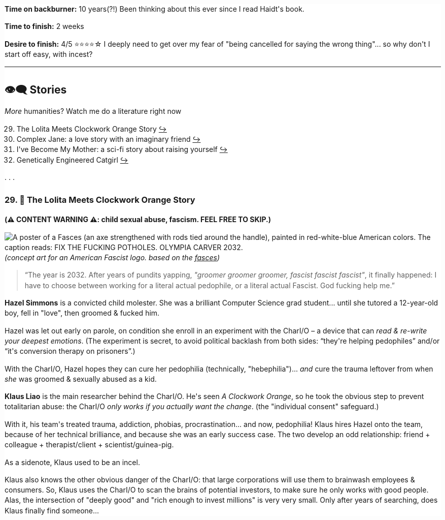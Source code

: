 **Time on backburner:** 10 years(?!) Been thinking about this ever since I read Haidt's book.

**Time to finish:** 2 weeks

**Desire to finish:** 4/5 ⭐️⭐️⭐️⭐️☆ I deeply need to get over my fear of "being cancelled for saying the wrong thing"... so why don't I start off easy, with incest?

---

<a id="category_stories"></a>

## 👁‍🗨 Stories

*More* humanities? Watch me do a literature right now

29. The Lolita Meets Clockwork Orange Story [↪](#project_29)
30. Complex Jane: a love story with an imaginary friend [↪](#project_30)
31. I've Become My Mother: a sci-fi story about raising yourself [↪](#project_31)
32. Genetically Engineered Catgirl [↪](#project_32)

. . .

<a id="project_29"></a>

### 29. 🧠 The Lolita Meets Clockwork Orange Story

**(⚠️ CONTENT WARNING ⚠️: child sexual abuse, fascism. FEEL FREE TO SKIP.)**

![A poster of a Fasces (an axe strengthened with rods tied around the handle), painted in red-white-blue American colors. The caption reads: FIX THE FUCKING POTHOLES. OLYMPIA CARVER 2032.](/content/media/backlog/OlympiaCarver.png)*(concept art for an American Fascist logo. based on the [fasces](https://en.wikipedia.org/wiki/Fasces))*

> “The year is 2032. After years of pundits yapping, *"groomer groomer groomer, fascist fascist fascist"*, it finally happened: I have to choose between working for a literal actual pedophile, or a literal actual Fascist. God fucking help me.”

**Hazel Simmons** is a convicted child molester. She was a brilliant Computer Science grad student... until she tutored a 12-year-old boy, fell in "love", then groomed & fucked him.

Hazel was let out early on parole, on condition she enroll in an experiment with the CharI/O – a device that can *read & re-write your deepest emotions*. (The experiment is secret, to avoid political backlash from both sides: “they're helping pedophiles” and/or “it's conversion therapy on prisoners”.)

With the CharI/O, Hazel hopes they can cure her pedophilia (technically, "hebephilia")... *and* cure the trauma leftover from when *she* was groomed & sexually abused as a kid.

**Klaus Liao** is the main researcher behind the CharI/O. He's seen *A Clockwork Orange*, so he took the obvious step to prevent totalitarian abuse: the CharI/O *only works if you actually want the change*. (the "individual consent" safeguard.)

With it, his team's treated trauma, addiction, phobias, procrastination... and now, pedophilia! Klaus hires Hazel onto the team, because of her technical brilliance, and because she was an early success case. The two develop an odd relationship: friend + colleague + therapist/client + scientist/guinea-pig.

As a sidenote, Klaus used to be an incel.

Klaus also knows the other obvious danger of the CharI/O: that large corporations will use them to brainwash employees & consumers. So, Klaus uses the CharI/O to scan the brains of potential investors, to make sure he only works with good people. Alas, the intersection of "deeply good" and "rich enough to invest millions" is very very small. Only after years of searching, does Klaus finally find someone...
